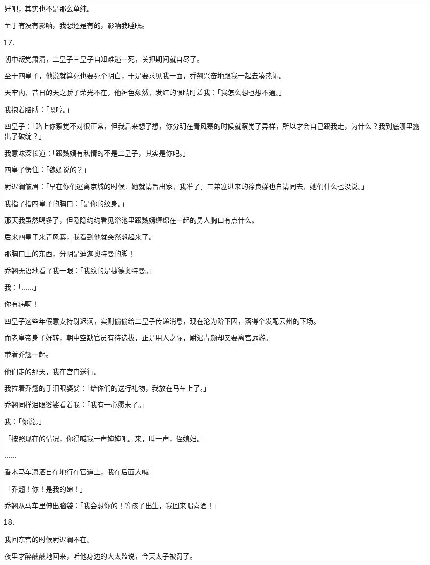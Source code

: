 好吧，其实也不是那么单纯。

至于有没有影响，我想还是有的，影响我睡眠。

17.

朝中叛党肃清，二皇子三皇子自知难逃一死，关押期间就自尽了。

至于四皇子，他说就算死也要死个明白，于是要求见我一面，乔翘兴奋地跟我一起去凑热闹。

天牢内，昔日的天之骄子荣光不在，他神色颓然，发红的眼睛盯着我：「我怎么想也想不通。」

我抱着胳膊：「嗯哼。」

四皇子：「路上你察觉不对很正常，但我后来想了想，你分明在青风寨的时候就察觉了异样，所以才会自己跟我走，为什么？我到底哪里露出了破绽？」

我意味深长道：「跟魏嫣有私情的不是二皇子，其实是你吧。」

四皇子愣住：「魏嫣说的？」

尉迟澜皱眉：「早在你们逃离京城的时候，她就请旨出家，我准了，三弟塞进来的徐良娣也自请同去，她们什么也没说。」

我指了指四皇子的胸口：「是你的纹身。」

那天我虽然喝多了，但隐隐约约看见浴池里跟魏嫣缠绵在一起的男人胸口有点什么。

后来四皇子来青风寨，我看到他就突然想起来了。

那胸口上的东西，分明是迪迦奥特曼的脚！

乔翘无语地看了我一眼：「我纹的是捷德奥特曼。」

我：「……」

你有病啊！

四皇子这些年假意支持尉迟澜，实则偷偷给二皇子传递消息，现在沦为阶下囚，落得个发配云州的下场。

而老皇帝身子好转，朝中空缺官员有待选拔，正是用人之际，尉迟青颜却又要离宫远游。

带着乔翘一起。

他们走的那天，我在宫门送行。

我拉着乔翘的手泪眼婆娑：「给你们的送行礼物，我放在马车上了。」

乔翘同样泪眼婆娑看着我：「我有一心愿未了。」

我：「你说。」

「按照现在的情况，你得喊我一声婶婶吧。来，叫一声，侄媳妇。」

……

香木马车潇洒自在地行在官道上，我在后面大喊：

「乔翘！你！是我的婶！」

乔翘从马车里伸出脑袋：「我会想你的！等孩子出生，我回来喝喜酒！」

18.

我回东宫的时候尉迟澜不在。

夜里才醉醺醺地回来，听他身边的大太监说，今天太子被罚了。
